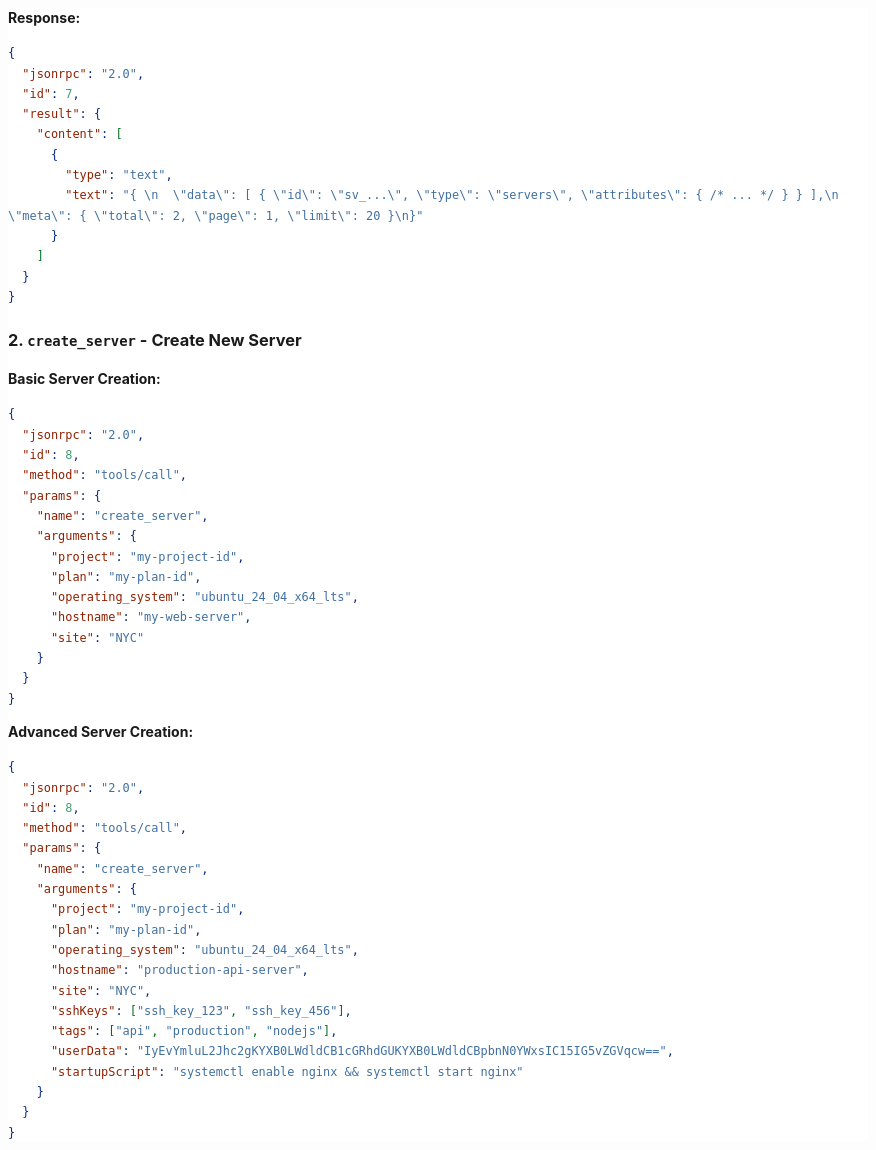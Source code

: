 **Response:**

```json
{
  "jsonrpc": "2.0",
  "id": 7,
  "result": {
    "content": [
      {
        "type": "text",
        "text": "{ \n  \"data\": [ { \"id\": \"sv_...\", \"type\": \"servers\", \"attributes\": { /* ... */ } } ],\n  \"meta\": { \"total\": 2, \"page\": 1, \"limit\": 20 }\n}"
      }
    ]
  }
}
```

### 2. `create_server` - Create New Server

**Basic Server Creation:**

```json
{
  "jsonrpc": "2.0",
  "id": 8,
  "method": "tools/call",
  "params": {
    "name": "create_server",
    "arguments": {
      "project": "my-project-id",
      "plan": "my-plan-id",
      "operating_system": "ubuntu_24_04_x64_lts",
      "hostname": "my-web-server",
      "site": "NYC"
    }
  }
}
```

**Advanced Server Creation:**

```json
{
  "jsonrpc": "2.0",
  "id": 8,
  "method": "tools/call",
  "params": {
    "name": "create_server",
    "arguments": {
      "project": "my-project-id",
      "plan": "my-plan-id",
      "operating_system": "ubuntu_24_04_x64_lts",
      "hostname": "production-api-server",
      "site": "NYC",
      "sshKeys": ["ssh_key_123", "ssh_key_456"],
      "tags": ["api", "production", "nodejs"],
      "userData": "IyEvYmluL2Jhc2gKYXB0LWdldCB1cGRhdGUKYXB0LWdldCBpbnN0YWxsIC15IG5vZGVqcw==",
      "startupScript": "systemctl enable nginx && systemctl start nginx"
    }
  }
}
```
